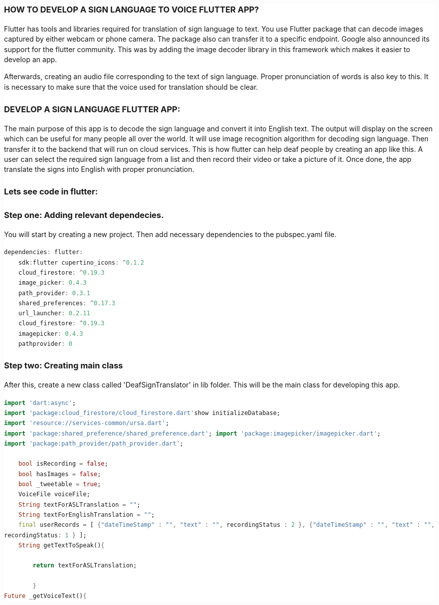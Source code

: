 ### HOW TO DEVELOP A SIGN LANGUAGE TO VOICE FLUTTER APP?
Flutter has tools and libraries required for translation of sign language to text. You use Flutter package that can decode images captured by either webcam or phone camera. The package also can transfer it to a specific endpoint. Google also announced its support for the flutter community. This was by adding the image decoder library in this framework which makes it easier to develop an app.

Afterwards, creating an audio file corresponding to the text of sign language. Proper pronunciation of words is also key to this. It is necessary to make sure that the voice used for translation should be clear.


### DEVELOP A SIGN LANGUAGE FLUTTER APP:
The main purpose of this app is to decode the sign language and convert it into English text. The output will display on the screen which can be useful for many people all over the world. It will use image recognition algorithm for decoding sign language. Then transfer it to the backend that will run on cloud services. This is how flutter can help deaf people by creating an app like this.
A user can select the required sign language from a list and then record their video or take a picture of it. Once done, the app translate the signs into English with proper pronunciation.

### Lets see code in flutter:

### Step one: Adding relevant dependecies.
You will start by creating a new project. Then add necessary dependencies to the pubspec.yaml file.
```dart
dependencies: flutter:
	sdk:flutter cupertino_icons: ^0.1.2
	cloud_firestore: ^0.19.3
	image_picker: 0.4.3
	path_provider: 0.3.1
	shared_preferences: ^0.17.3
	url_launcher: 0.2.11
	cloud_firestore: ^0.19.3
	imagepicker: 0.4.3
	pathprovider: 0

```
### Step two: Creating main class
After this, create a new class called 'DeafSignTranslator' in lib folder. This will be the main class for developing this app.

```dart
import 'dart:async'; 
import 'package:cloud_firestore/cloud_firestore.dart'show initializeDatabase;
import 'resource://services-common/ursa.dart';
import 'package:shared_preference/shared_preference.dart'; import 'package:imagepicker/imagepicker.dart';
import 'package:path_provider/path_provider.dart';

	bool isRecording = false;
	bool hasImages = false;
	bool _tweetable = true;
	VoiceFile voiceFile;
	String textForASLTranslation = "";
	String textForEnglishTranslation = "";
	final userRecords = [ {"dateTimeStamp" : "", "text" : "", recordingStatus : 2 }, {"dateTimeStamp" : "", "text" : "", recordingStatus: 1 } ];
	String getTextToSpeak(){

		return textForASLTranslation;

		}  
Future _getVoiceText(){
```